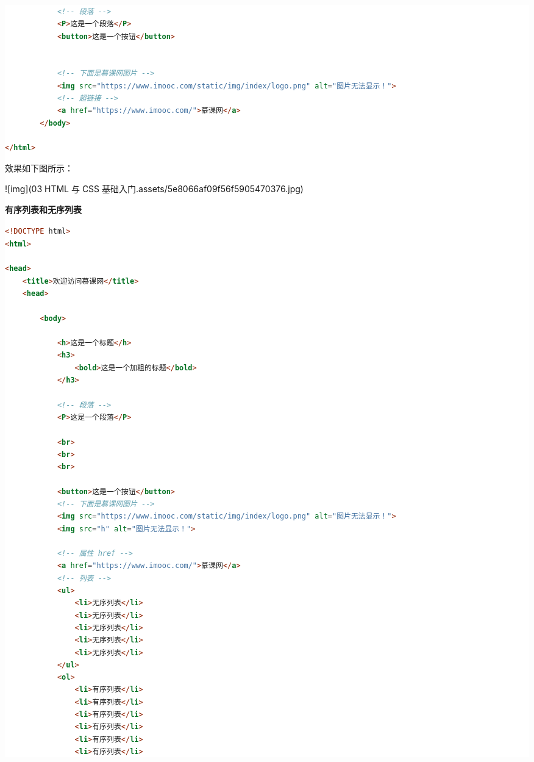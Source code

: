 ```html
            <!-- 段落 -->
            <P>这是一个段落</P>
            <button>这是一个按钮</button>


            <!-- 下面是慕课网图片 -->
            <img src="https://www.imooc.com/static/img/index/logo.png" alt="图片无法显示！">
            <!-- 超链接 -->
            <a href="https://www.imooc.com/">慕课网</a>
        </body>

</html>
```

效果如下图所示：

![img](03 HTML 与 CSS 基础入门.assets/5e8066af09f56f5905470376.jpg)

**有序列表和无序列表**

```html
<!DOCTYPE html>
<html>

<head>
    <title>欢迎访问慕课网</title>
    <head>

        <body>

            <h>这是一个标题</h>
            <h3>
                <bold>这是一个加粗的标题</bold>
            </h3>

            <!-- 段落 -->
            <P>这是一个段落</P>

            <br>
            <br>
            <br>

            <button>这是一个按钮</button>
            <!-- 下面是慕课网图片 -->
            <img src="https://www.imooc.com/static/img/index/logo.png" alt="图片无法显示！">
            <img src="h" alt="图片无法显示！">

            <!-- 属性 href -->
            <a href="https://www.imooc.com/">慕课网</a>
            <!-- 列表 -->
            <ul>
                <li>无序列表</li>
                <li>无序列表</li>
                <li>无序列表</li>
                <li>无序列表</li>
                <li>无序列表</li>
            </ul>
            <ol>
                <li>有序列表</li>
                <li>有序列表</li>
                <li>有序列表</li>
                <li>有序列表</li>
                <li>有序列表</li>
                <li>有序列表</li>
```